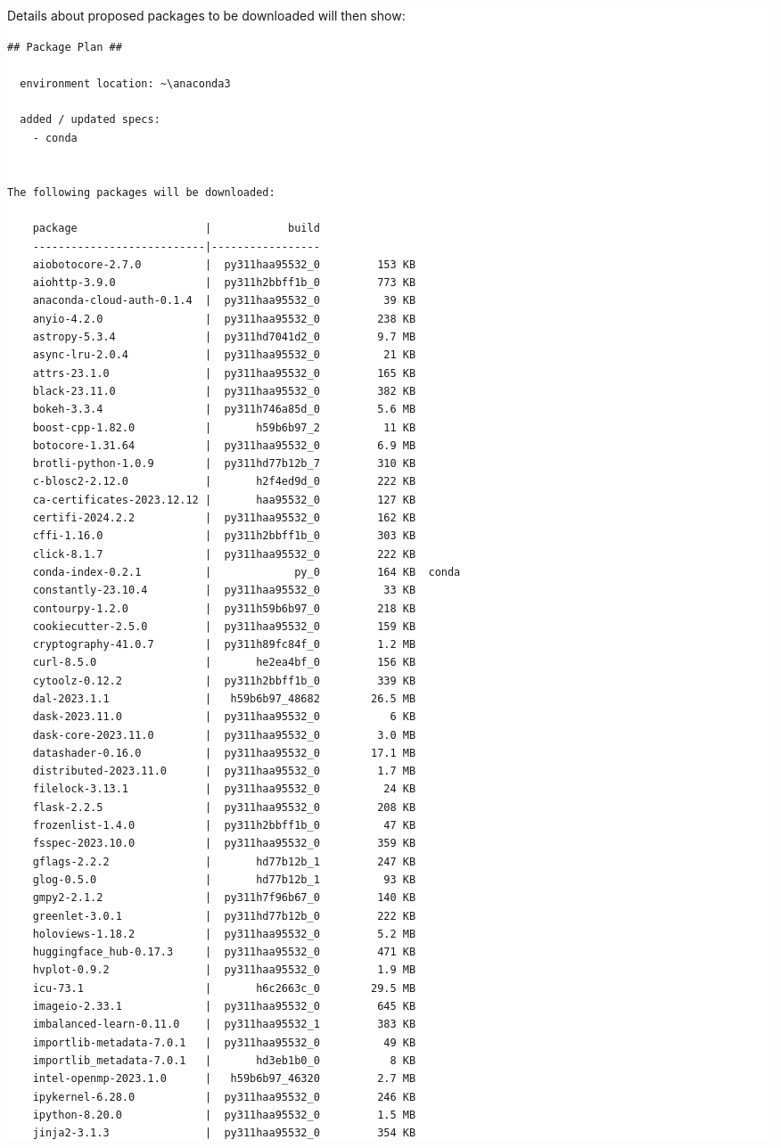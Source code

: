 
Details about proposed packages to be downloaded will then show:

```
## Package Plan ##

  environment location: ~\anaconda3

  added / updated specs:
    - conda


The following packages will be downloaded:

    package                    |            build
    ---------------------------|-----------------
    aiobotocore-2.7.0          |  py311haa95532_0         153 KB
    aiohttp-3.9.0              |  py311h2bbff1b_0         773 KB
    anaconda-cloud-auth-0.1.4  |  py311haa95532_0          39 KB
    anyio-4.2.0                |  py311haa95532_0         238 KB
    astropy-5.3.4              |  py311hd7041d2_0         9.7 MB
    async-lru-2.0.4            |  py311haa95532_0          21 KB
    attrs-23.1.0               |  py311haa95532_0         165 KB
    black-23.11.0              |  py311haa95532_0         382 KB
    bokeh-3.3.4                |  py311h746a85d_0         5.6 MB
    boost-cpp-1.82.0           |       h59b6b97_2          11 KB
    botocore-1.31.64           |  py311haa95532_0         6.9 MB
    brotli-python-1.0.9        |  py311hd77b12b_7         310 KB
    c-blosc2-2.12.0            |       h2f4ed9d_0         222 KB
    ca-certificates-2023.12.12 |       haa95532_0         127 KB
    certifi-2024.2.2           |  py311haa95532_0         162 KB
    cffi-1.16.0                |  py311h2bbff1b_0         303 KB
    click-8.1.7                |  py311haa95532_0         222 KB
    conda-index-0.2.1          |             py_0         164 KB  conda
    constantly-23.10.4         |  py311haa95532_0          33 KB
    contourpy-1.2.0            |  py311h59b6b97_0         218 KB
    cookiecutter-2.5.0         |  py311haa95532_0         159 KB
    cryptography-41.0.7        |  py311h89fc84f_0         1.2 MB
    curl-8.5.0                 |       he2ea4bf_0         156 KB
    cytoolz-0.12.2             |  py311h2bbff1b_0         339 KB
    dal-2023.1.1               |   h59b6b97_48682        26.5 MB
    dask-2023.11.0             |  py311haa95532_0           6 KB
    dask-core-2023.11.0        |  py311haa95532_0         3.0 MB
    datashader-0.16.0          |  py311haa95532_0        17.1 MB
    distributed-2023.11.0      |  py311haa95532_0         1.7 MB
    filelock-3.13.1            |  py311haa95532_0          24 KB
    flask-2.2.5                |  py311haa95532_0         208 KB
    frozenlist-1.4.0           |  py311h2bbff1b_0          47 KB
    fsspec-2023.10.0           |  py311haa95532_0         359 KB
    gflags-2.2.2               |       hd77b12b_1         247 KB
    glog-0.5.0                 |       hd77b12b_1          93 KB
    gmpy2-2.1.2                |  py311h7f96b67_0         140 KB
    greenlet-3.0.1             |  py311hd77b12b_0         222 KB
    holoviews-1.18.2           |  py311haa95532_0         5.2 MB
    huggingface_hub-0.17.3     |  py311haa95532_0         471 KB
    hvplot-0.9.2               |  py311haa95532_0         1.9 MB
    icu-73.1                   |       h6c2663c_0        29.5 MB
    imageio-2.33.1             |  py311haa95532_0         645 KB
    imbalanced-learn-0.11.0    |  py311haa95532_1         383 KB
    importlib-metadata-7.0.1   |  py311haa95532_0          49 KB
    importlib_metadata-7.0.1   |       hd3eb1b0_0           8 KB
    intel-openmp-2023.1.0      |   h59b6b97_46320         2.7 MB
    ipykernel-6.28.0           |  py311haa95532_0         246 KB
    ipython-8.20.0             |  py311haa95532_0         1.5 MB
    jinja2-3.1.3               |  py311haa95532_0         354 KB
```